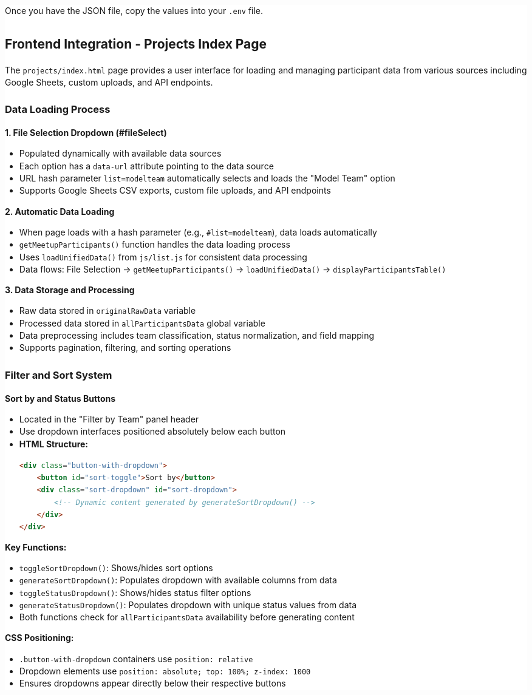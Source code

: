 Once you have the JSON file, copy the values into your `.env` file.

## Frontend Integration - Projects Index Page

The `projects/index.html` page provides a user interface for loading and managing participant data from various sources including Google Sheets, custom uploads, and API endpoints.

### Data Loading Process

**1. File Selection Dropdown (#fileSelect)**
- Populated dynamically with available data sources
- Each option has a `data-url` attribute pointing to the data source
- URL hash parameter `list=modelteam` automatically selects and loads the "Model Team" option
- Supports Google Sheets CSV exports, custom file uploads, and API endpoints

**2. Automatic Data Loading**
- When page loads with a hash parameter (e.g., `#list=modelteam`), data loads automatically
- `getMeetupParticipants()` function handles the data loading process
- Uses `loadUnifiedData()` from `js/list.js` for consistent data processing
- Data flows: File Selection → `getMeetupParticipants()` → `loadUnifiedData()` → `displayParticipantsTable()`

**3. Data Storage and Processing**
- Raw data stored in `originalRawData` variable
- Processed data stored in `allParticipantsData` global variable
- Data preprocessing includes team classification, status normalization, and field mapping
- Supports pagination, filtering, and sorting operations

### Filter and Sort System

**Sort by and Status Buttons**
- Located in the "Filter by Team" panel header
- Use dropdown interfaces positioned absolutely below each button
- **HTML Structure:**
  ```html
  <div class="button-with-dropdown">
      <button id="sort-toggle">Sort by</button>
      <div class="sort-dropdown" id="sort-dropdown">
          <!-- Dynamic content generated by generateSortDropdown() -->
      </div>
  </div>
  ```

**Key Functions:**
- `toggleSortDropdown()`: Shows/hides sort options
- `generateSortDropdown()`: Populates dropdown with available columns from data
- `toggleStatusDropdown()`: Shows/hides status filter options  
- `generateStatusDropdown()`: Populates dropdown with unique status values from data
- Both functions check for `allParticipantsData` availability before generating content

**CSS Positioning:**
- `.button-with-dropdown` containers use `position: relative`
- Dropdown elements use `position: absolute; top: 100%; z-index: 1000`
- Ensures dropdowns appear directly below their respective buttons
